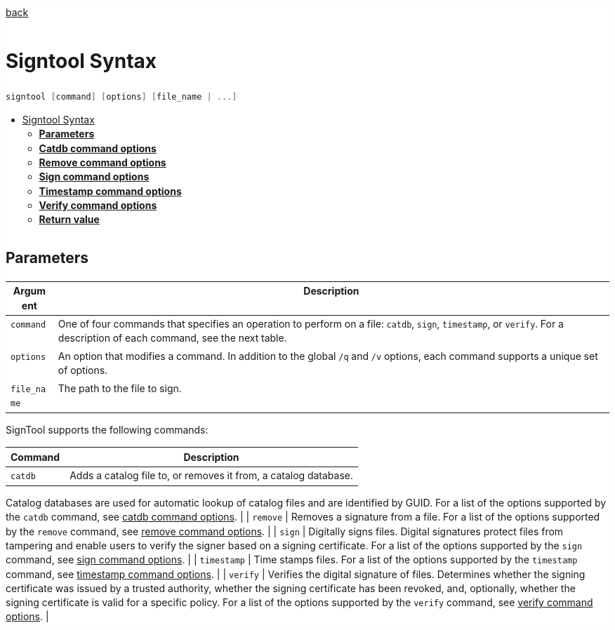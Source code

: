[back](./README.md)

# Signtool Syntax


```ps1
signtool [command] [options] [file_name | ...]
```

- [Signtool Syntax](#signtool-syntax)
  - [**Parameters**](#parameters)
  - [**Catdb command options**](#catdb-command-options)
  - [**Remove command options**](#remove-command-options)
  - [**Sign command options**](#sign-command-options)
  - [**Timestamp command options**](#timestamp-command-options)
  - [**Verify command options**](#verify-command-options)
  - [**Return value**](#return-value)


## **Parameters**

| Argument | Description |
| --- | --- |
| `command` | One of four commands that specifies an operation to perform on a file: `catdb`, `sign`, `timestamp`, or `verify`. For a description of each command, see the next table. |
| `options` | An option that modifies a command. In addition to the global `/q` and `/v` options, each command supports a unique set of options. |
| `file_name` | The path to the file to sign. |

SignTool supports the following commands:

| Command | Description |
| --- | --- |
| `catdb` | Adds a catalog file to, or removes it from, a catalog database. 
Catalog databases are used for automatic lookup of catalog files and are
 identified by GUID. For a list of the options supported by the `catdb` command, see [catdb command options](https://learn.microsoft.com/en-us/windows/win32/seccrypto/signtool#catdb-command-options). |
| `remove` | Removes a signature from a file. For a list of the options supported by the `remove` command, see [remove command options](https://learn.microsoft.com/en-us/windows/win32/seccrypto/signtool#remove-command-options). |
| `sign` | Digitally signs files. Digital signatures protect files from 
tampering and enable users to verify the signer based on a signing 
certificate. For a list of the options supported by the `sign` command, see [sign command options](https://learn.microsoft.com/en-us/windows/win32/seccrypto/signtool#sign-command-options). |
| `timestamp` | Time stamps files. For a list of the options supported by the `timestamp` command, see [timestamp command options](https://learn.microsoft.com/en-us/windows/win32/seccrypto/signtool#timestamp-command-options). |
| `verify` | Verifies the digital signature of files. Determines whether the 
signing certificate was issued by a trusted authority, whether the 
signing certificate has been revoked, and, optionally, whether the 
signing certificate is valid for a specific policy. For a list of the 
options supported by the `verify` command, see [verify command options](https://learn.microsoft.com/en-us/windows/win32/seccrypto/signtool#verify-command-options). |
